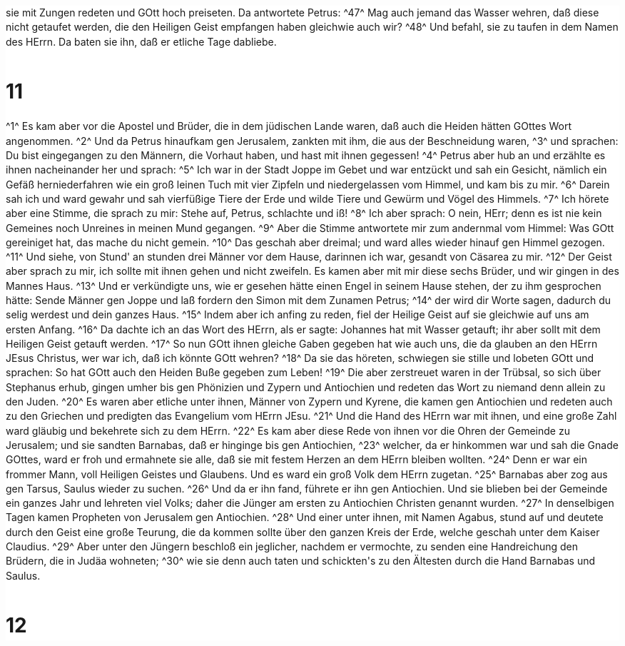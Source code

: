 sie mit Zungen redeten und GOtt hoch preiseten. Da antwortete Petrus: ^47^ Mag auch jemand das Wasser wehren, daß diese nicht getaufet werden, die den Heiligen Geist empfangen haben gleichwie auch wir? ^48^ Und befahl, sie zu taufen in dem Namen des HErrn. Da baten sie ihn, daß er etliche Tage dabliebe.

# 11
^1^ Es kam aber vor die Apostel und Brüder, die in dem jüdischen Lande waren, daß auch die Heiden hätten GOttes Wort angenommen. ^2^ Und da Petrus hinaufkam gen Jerusalem, zankten mit ihm, die aus der Beschneidung waren, ^3^ und sprachen: Du bist eingegangen zu den Männern, die Vorhaut haben, und hast mit ihnen gegessen! ^4^ Petrus aber hub an und erzählte es ihnen nacheinander her und sprach: ^5^ Ich war in der Stadt Joppe im Gebet und war entzückt und sah ein Gesicht, nämlich ein Gefäß herniederfahren wie ein groß leinen Tuch mit vier Zipfeln und niedergelassen vom Himmel, und kam bis zu mir. ^6^ Darein sah ich und ward gewahr und sah vierfüßige Tiere der Erde und wilde Tiere und Gewürm und Vögel des Himmels. ^7^ Ich hörete aber eine Stimme, die sprach zu mir: Stehe auf, Petrus, schlachte und iß! ^8^ Ich aber sprach: O nein, HErr; denn es ist nie kein Gemeines noch Unreines in meinen Mund gegangen. ^9^ Aber die Stimme antwortete mir zum andernmal vom Himmel: Was GOtt gereiniget hat, das mache du nicht gemein. ^10^ Das geschah aber dreimal; und ward alles wieder hinauf gen Himmel gezogen. ^11^ Und siehe, von Stund' an stunden drei Männer vor dem Hause, darinnen ich war, gesandt von Cäsarea zu mir. ^12^ Der Geist aber sprach zu mir, ich sollte mit ihnen gehen und nicht zweifeln. Es kamen aber mit mir diese sechs Brüder, und wir gingen in des Mannes Haus. ^13^ Und er verkündigte uns, wie er gesehen hätte einen Engel in seinem Hause stehen, der zu ihm gesprochen hätte: Sende Männer gen Joppe und laß fordern den Simon mit dem Zunamen Petrus; ^14^ der wird dir Worte sagen, dadurch du selig werdest und dein ganzes Haus. ^15^ Indem aber ich anfing zu reden, fiel der Heilige Geist auf sie gleichwie auf uns am ersten Anfang. ^16^ Da dachte ich an das Wort des HErrn, als er sagte: Johannes hat mit Wasser getauft; ihr aber sollt mit dem Heiligen Geist getauft werden. ^17^ So nun GOtt ihnen gleiche Gaben gegeben hat wie auch uns, die da glauben an den HErrn JEsus Christus, wer war ich, daß ich könnte GOtt wehren? ^18^ Da sie das höreten, schwiegen sie stille und lobeten GOtt und sprachen: So hat GOtt auch den Heiden Buße gegeben zum Leben! ^19^ Die aber zerstreuet waren in der Trübsal, so sich über Stephanus erhub, gingen umher bis gen Phönizien und Zypern und Antiochien und redeten das Wort zu niemand denn allein zu den Juden. ^20^ Es waren aber etliche unter ihnen, Männer von Zypern und Kyrene, die kamen gen Antiochien und redeten auch zu den Griechen und predigten das Evangelium vom HErrn JEsu. ^21^ Und die Hand des HErrn war mit ihnen, und eine große Zahl ward gläubig und bekehrete sich zu dem HErrn. ^22^ Es kam aber diese Rede von ihnen vor die Ohren der Gemeinde zu Jerusalem; und sie sandten Barnabas, daß er hinginge bis gen Antiochien, ^23^ welcher, da er hinkommen war und sah die Gnade GOttes, ward er froh und ermahnete sie alle, daß sie mit festem Herzen an dem HErrn bleiben wollten. ^24^ Denn er war ein frommer Mann, voll Heiligen Geistes und Glaubens. Und es ward ein groß Volk dem HErrn zugetan. ^25^ Barnabas aber zog aus gen Tarsus, Saulus wieder zu suchen. ^26^ Und da er ihn fand, führete er ihn gen Antiochien. Und sie blieben bei der Gemeinde ein ganzes Jahr und lehreten viel Volks; daher die Jünger am ersten zu Antiochien Christen genannt wurden. ^27^ In denselbigen Tagen kamen Propheten von Jerusalem gen Antiochien. ^28^ Und einer unter ihnen, mit Namen Agabus, stund auf und deutete durch den Geist eine große Teurung, die da kommen sollte über den ganzen Kreis der Erde, welche geschah unter dem Kaiser Claudius. ^29^ Aber unter den Jüngern beschloß ein jeglicher, nachdem er vermochte, zu senden eine Handreichung den Brüdern, die in Judäa wohneten; ^30^ wie sie denn auch taten und schickten's zu den Ältesten durch die Hand Barnabas und Saulus.

# 12